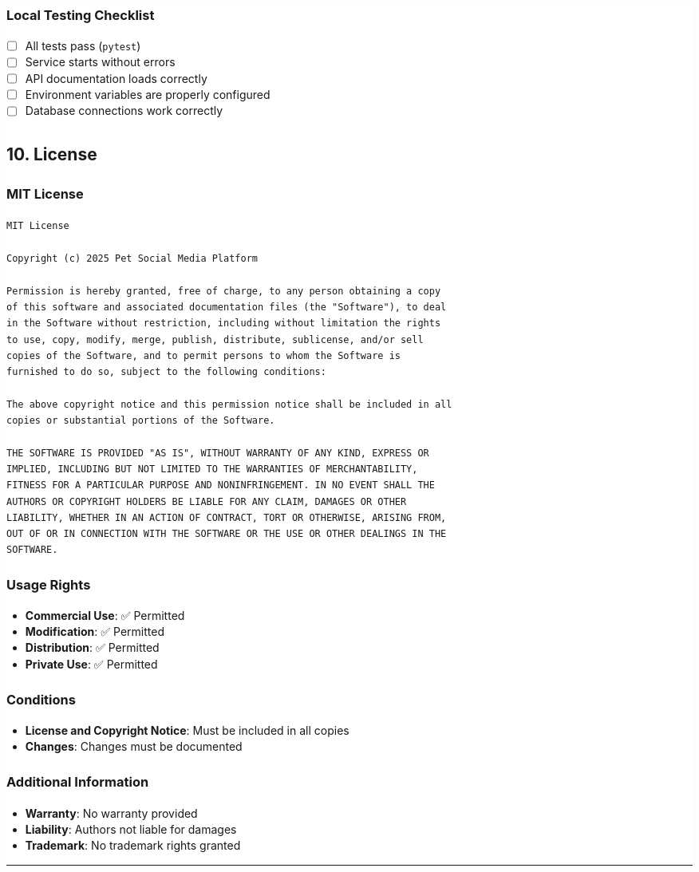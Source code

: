 ### Local Testing Checklist
- [ ] All tests pass (`pytest`)
- [ ] Service starts without errors
- [ ] API documentation loads correctly
- [ ] Environment variables are properly configured
- [ ] Database connections work correctly

## 10. License

### MIT License

```
MIT License

Copyright (c) 2025 Pet Social Media Platform

Permission is hereby granted, free of charge, to any person obtaining a copy
of this software and associated documentation files (the "Software"), to deal
in the Software without restriction, including without limitation the rights
to use, copy, modify, merge, publish, distribute, sublicense, and/or sell
copies of the Software, and to permit persons to whom the Software is
furnished to do so, subject to the following conditions:

The above copyright notice and this permission notice shall be included in all
copies or substantial portions of the Software.

THE SOFTWARE IS PROVIDED "AS IS", WITHOUT WARRANTY OF ANY KIND, EXPRESS OR
IMPLIED, INCLUDING BUT NOT LIMITED TO THE WARRANTIES OF MERCHANTABILITY,
FITNESS FOR A PARTICULAR PURPOSE AND NONINFRINGEMENT. IN NO EVENT SHALL THE
AUTHORS OR COPYRIGHT HOLDERS BE LIABLE FOR ANY CLAIM, DAMAGES OR OTHER
LIABILITY, WHETHER IN AN ACTION OF CONTRACT, TORT OR OTHERWISE, ARISING FROM,
OUT OF OR IN CONNECTION WITH THE SOFTWARE OR THE USE OR OTHER DEALINGS IN THE
SOFTWARE.
```

### Usage Rights
- **Commercial Use**: ✅ Permitted
- **Modification**: ✅ Permitted
- **Distribution**: ✅ Permitted
- **Private Use**: ✅ Permitted

### Conditions
- **License and Copyright Notice**: Must be included in all copies
- **Changes**: Changes must be documented

### Additional Information
- **Warranty**: No warranty provided
- **Liability**: Authors not liable for damages
- **Trademark**: No trademark rights granted

---